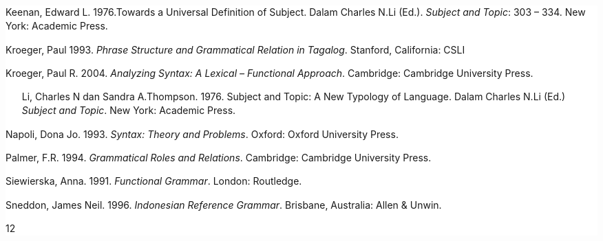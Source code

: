 <p><span class="font1">Keenan, Edward L. 1976.Towards a Universal Definition of Subject. Dalam Charles N.Li (Ed.). </span><span class="font1" style="font-style:italic;">Subject and Topic</span><span class="font1">: 303 – 334. New York: Academic Press.</span></p>
<p><span class="font1">Kroeger, Paul 1993. </span><span class="font1" style="font-style:italic;">Phrase Structure and Grammatical Relation in Tagalog</span><span class="font1">. Stanford, California: CSLI</span></p>
<p><span class="font1">Kroeger, Paul R. 2004. </span><span class="font1" style="font-style:italic;">Analyzing Syntax: A Lexical – Functional Approach</span><span class="font1">. Cambridge: Cambridge University Press.</span></p>
<ul style="list-style:none;"><li>
<p><span class="font1">Li, Charles N dan Sandra A.Thompson. 1976. Subject and Topic: A New Typology of Language. Dalam Charles N.Li (Ed.) </span><span class="font1" style="font-style:italic;">Subject and Topic</span><span class="font1">. New York: Academic Press.</span></p></li></ul>
<p><span class="font1">Napoli, Dona Jo. 1993. </span><span class="font1" style="font-style:italic;">Syntax: Theory and Problems</span><span class="font1">. Oxford: Oxford University Press.</span></p>
<p><span class="font1">Palmer, F.R. 1994. </span><span class="font1" style="font-style:italic;">Grammatical Roles and Relations</span><span class="font1">. Cambridge: Cambridge University Press.</span></p>
<p><span class="font1">Siewierska, Anna. 1991. </span><span class="font1" style="font-style:italic;">Functional Grammar</span><span class="font1">. London: Routledge.</span></p>
<p><span class="font1">Sneddon, James Neil. 1996. </span><span class="font1" style="font-style:italic;">Indonesian Reference Grammar</span><span class="font1">. Brisbane, Australia: Allen &amp;&nbsp;Unwin.</span></p>
<p><span class="font1">12</span></p>
